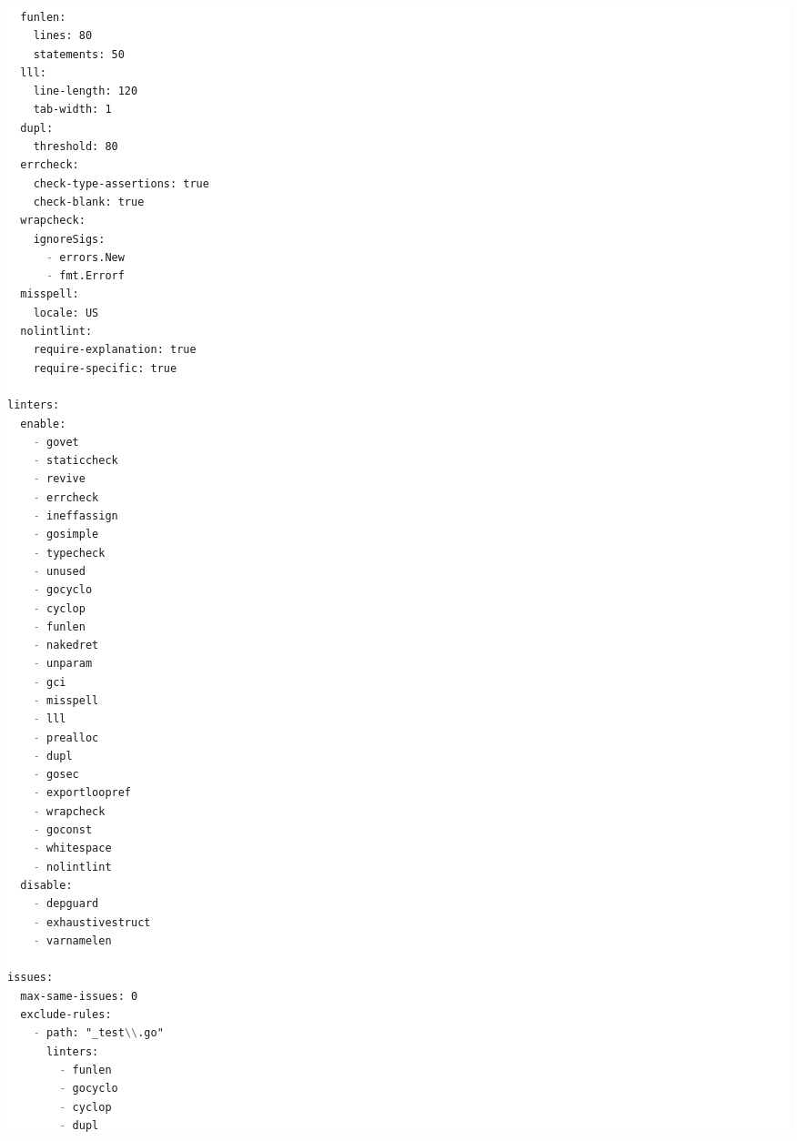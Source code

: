 ````markdown
  funlen:
    lines: 80
    statements: 50
  lll:
    line-length: 120
    tab-width: 1
  dupl:
    threshold: 80
  errcheck:
    check-type-assertions: true
    check-blank: true
  wrapcheck:
    ignoreSigs:
      - errors.New
      - fmt.Errorf
  misspell:
    locale: US
  nolintlint:
    require-explanation: true
    require-specific: true

linters:
  enable:
    - govet
    - staticcheck
    - revive
    - errcheck
    - ineffassign
    - gosimple
    - typecheck
    - unused
    - gocyclo
    - cyclop
    - funlen
    - nakedret
    - unparam
    - gci
    - misspell
    - lll
    - prealloc
    - dupl
    - gosec
    - exportloopref
    - wrapcheck
    - goconst
    - whitespace
    - nolintlint
  disable:
    - depguard
    - exhaustivestruct
    - varnamelen

issues:
  max-same-issues: 0
  exclude-rules:
    - path: "_test\\.go"
      linters:
        - funlen
        - gocyclo
        - cyclop
        - dupl
````
